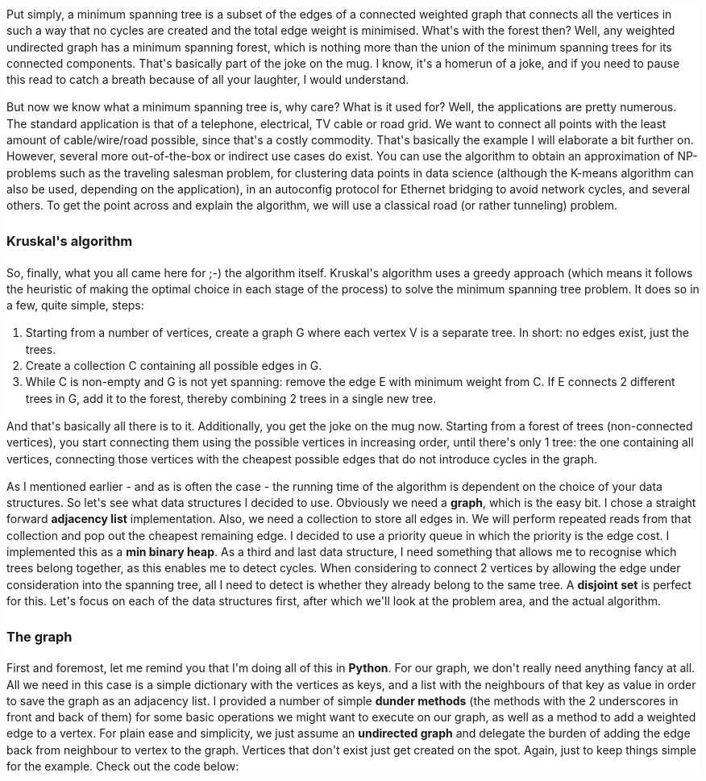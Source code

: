 Put simply, a minimum spanning tree is a subset of the edges of a connected weighted graph that connects all the vertices in such a way that no cycles are created and the total edge weight is minimised. What's with the forest then? Well, any weighted undirected graph has a minimum spanning forest, which is nothing more than the union of the minimum spanning trees for its connected components. That's basically part of the joke on the mug. I know, it's a homerun of a joke, and if you need to pause this read to catch a breath because of all your laughter, I would understand.

But now we know what a minimum spanning tree is, why care? What is it used for? Well, the applications are pretty numerous. The standard application is that of a telephone, electrical, TV cable or road grid. We want to connect all points with the least amount of cable/wire/road possible, since that's a costly commodity. That's basically the example I will elaborate a bit further on. However, several more out-of-the-box or indirect use cases do exist. You can use the algorithm to obtain an approximation of NP-problems such as the traveling salesman problem, for clustering data points in data science (although the K-means algorithm can also be used, depending on the application), in an autoconfig protocol for Ethernet bridging to avoid network cycles, and several others. To get the point across and explain the algorithm, we will use a classical road (or rather tunneling) problem.

### Kruskal's algorithm

So, finally, what you all came here for ;-) the algorithm itself. Kruskal's algorithm uses a greedy approach (which means it follows the heuristic of making the optimal choice in each stage of the process) to solve the minimum spanning tree problem. It does so in a few, quite simple, steps:

1. Starting from a number of vertices, create a graph G where each vertex V is a separate tree. In short: no edges exist, just the trees.
2. Create a collection C containing all possible edges in G.
3. While C is non-empty and G is not yet spanning: remove the edge E with minimum weight from C. If E connects 2 different trees in G, add it to the forest, thereby combining 2 trees in a single new tree.

And that's basically all there is to it. Additionally, you get the joke on the mug now. Starting from a forest of trees (non-connected vertices), you start connecting them using the possible vertices in increasing order, until there's only 1 tree: the one containing all vertices, connecting those vertices with the cheapest possible edges that do not introduce cycles in the graph.

As I mentioned earlier - and as is often the case - the running time of the algorithm is dependent on the choice of your data structures. So let's see what data structures I decided to use. Obviously we need a **graph**, which is the easy bit. I chose a straight forward **adjacency list** implementation. Also, we need a collection to store all edges in. We will perform repeated reads from that collection and pop out the cheapest remaining edge. I decided to use a priority queue in which the priority is the edge cost. I implemented this as a **min binary heap**. As a third and last data structure, I need something that allows me to recognise which trees belong together, as this enables me to detect cycles. When considering to connect 2 vertices by allowing the edge under consideration into the spanning tree, all I need to detect is whether they already belong to the same tree. A **disjoint set** is perfect for this. Let's focus on each of the data structures first, after which we'll look at the problem area, and the actual algorithm.

### The graph

First and foremost, let me remind you that I'm doing all of this in **Python**. For our graph, we don't really need anything fancy at all. All we need in this case is a simple dictionary with the vertices as keys, and a list with the neighbours of that key as value in order to save the graph as an adjacency list. I provided a number of simple **dunder methods** (the methods with the 2 underscores in front and back of them) for some basic operations we might want to execute on our graph, as well as a method to add a weighted edge to a vertex. For plain ease and simplicity, we just assume an **undirected graph** and delegate the burden of adding the edge back from neighbour to vertex to the graph. Vertices that don't exist just get created on the spot. Again, just to keep things simple for the example. Check out the code below:
